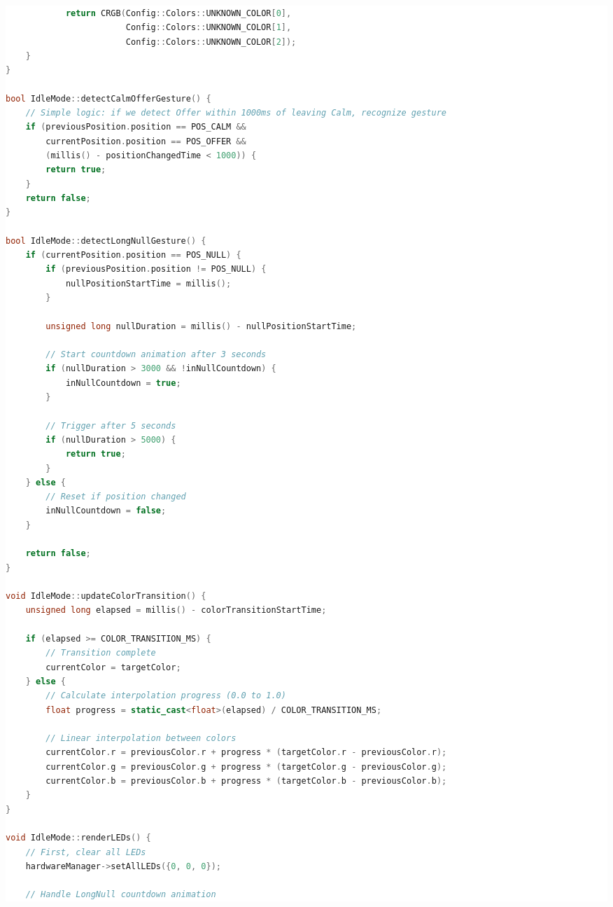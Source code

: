 ```cpp
            return CRGB(Config::Colors::UNKNOWN_COLOR[0], 
                        Config::Colors::UNKNOWN_COLOR[1], 
                        Config::Colors::UNKNOWN_COLOR[2]);
    }
}

bool IdleMode::detectCalmOfferGesture() {
    // Simple logic: if we detect Offer within 1000ms of leaving Calm, recognize gesture
    if (previousPosition.position == POS_CALM && 
        currentPosition.position == POS_OFFER &&
        (millis() - positionChangedTime < 1000)) {
        return true;
    }
    return false;
}

bool IdleMode::detectLongNullGesture() {
    if (currentPosition.position == POS_NULL) {
        if (previousPosition.position != POS_NULL) {
            nullPositionStartTime = millis();
        }
        
        unsigned long nullDuration = millis() - nullPositionStartTime;
        
        // Start countdown animation after 3 seconds
        if (nullDuration > 3000 && !inNullCountdown) {
            inNullCountdown = true;
        }
        
        // Trigger after 5 seconds
        if (nullDuration > 5000) {
            return true;
        }
    } else {
        // Reset if position changed
        inNullCountdown = false;
    }
    
    return false;
}

void IdleMode::updateColorTransition() {
    unsigned long elapsed = millis() - colorTransitionStartTime;
    
    if (elapsed >= COLOR_TRANSITION_MS) {
        // Transition complete
        currentColor = targetColor;
    } else {
        // Calculate interpolation progress (0.0 to 1.0)
        float progress = static_cast<float>(elapsed) / COLOR_TRANSITION_MS;
        
        // Linear interpolation between colors
        currentColor.r = previousColor.r + progress * (targetColor.r - previousColor.r);
        currentColor.g = previousColor.g + progress * (targetColor.g - previousColor.g);
        currentColor.b = previousColor.b + progress * (targetColor.b - previousColor.b);
    }
}

void IdleMode::renderLEDs() {
    // First, clear all LEDs
    hardwareManager->setAllLEDs({0, 0, 0});
    
    // Handle LongNull countdown animation
```